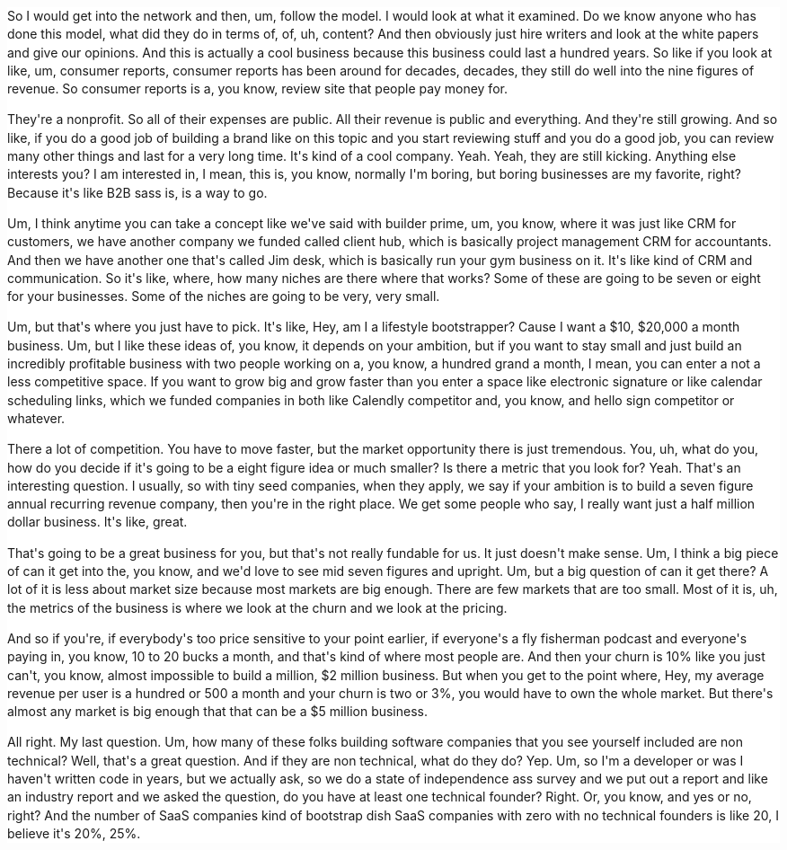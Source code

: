 So I would get into the network and then, um, follow the model. I would look at what it examined. Do we know anyone who has done this model, what did they do in terms of, of, uh, content? And then obviously just hire writers and look at the white papers and give our opinions. And this is actually a cool business because this business could last a hundred years. So like if you look at like, um, consumer reports, consumer reports has been around for decades, decades, they still do well into the nine figures of revenue. So consumer reports is a, you know, review site that people pay money for.

They're a nonprofit. So all of their expenses are public. All their revenue is public and everything. And they're still growing. And so like, if you do a good job of building a brand like on this topic and you start reviewing stuff and you do a good job, you can review many other things and last for a very long time. It's kind of a cool company. Yeah. Yeah, they are still kicking. Anything else interests you? I am interested in, I mean, this is, you know, normally I'm boring, but boring businesses are my favorite, right? Because it's like B2B sass is, is a way to go.

Um, I think anytime you can take a concept like we've said with builder prime, um, you know, where it was just like CRM for customers, we have another company we funded called client hub, which is basically project management CRM for accountants. And then we have another one that's called Jim desk, which is basically run your gym business on it. It's like kind of CRM and communication. So it's like, where, how many niches are there where that works? Some of these are going to be seven or eight for your businesses. Some of the niches are going to be very, very small.

Um, but that's where you just have to pick. It's like, Hey, am I a lifestyle bootstrapper? Cause I want a $10, $20,000 a month business. Um, but I like these ideas of, you know, it depends on your ambition, but if you want to stay small and just build an incredibly profitable business with two people working on a, you know, a hundred grand a month, I mean, you can enter a not a less competitive space. If you want to grow big and grow faster than you enter a space like electronic signature or like calendar scheduling links, which we funded companies in both like Calendly competitor and, you know, and hello sign competitor or whatever.

There a lot of competition. You have to move faster, but the market opportunity there is just tremendous. You, uh, what do you, how do you decide if it's going to be a eight figure idea or much smaller? Is there a metric that you look for? Yeah. That's an interesting question. I usually, so with tiny seed companies, when they apply, we say if your ambition is to build a seven figure annual recurring revenue company, then you're in the right place. We get some people who say, I really want just a half million dollar business. It's like, great.

That's going to be a great business for you, but that's not really fundable for us. It just doesn't make sense. Um, I think a big piece of can it get into the, you know, and we'd love to see mid seven figures and upright. Um, but a big question of can it get there? A lot of it is less about market size because most markets are big enough. There are few markets that are too small. Most of it is, uh, the metrics of the business is where we look at the churn and we look at the pricing.

And so if you're, if everybody's too price sensitive to your point earlier, if everyone's a fly fisherman podcast and everyone's paying in, you know, 10 to 20 bucks a month, and that's kind of where most people are. And then your churn is 10% like you just can't, you know, almost impossible to build a million, $2 million business. But when you get to the point where, Hey, my average revenue per user is a hundred or 500 a month and your churn is two or 3%, you would have to own the whole market. But there's almost any market is big enough that that can be a $5 million business.

All right. My last question. Um, how many of these folks building software companies that you see yourself included are non technical? Well, that's a great question. And if they are non technical, what do they do? Yep. Um, so I'm a developer or was I haven't written code in years, but we actually ask, so we do a state of independence ass survey and we put out a report and like an industry report and we asked the question, do you have at least one technical founder? Right. Or, you know, and yes or no, right? And the number of SaaS companies kind of bootstrap dish SaaS companies with zero with no technical founders is like 20, I believe it's 20%, 25%.
